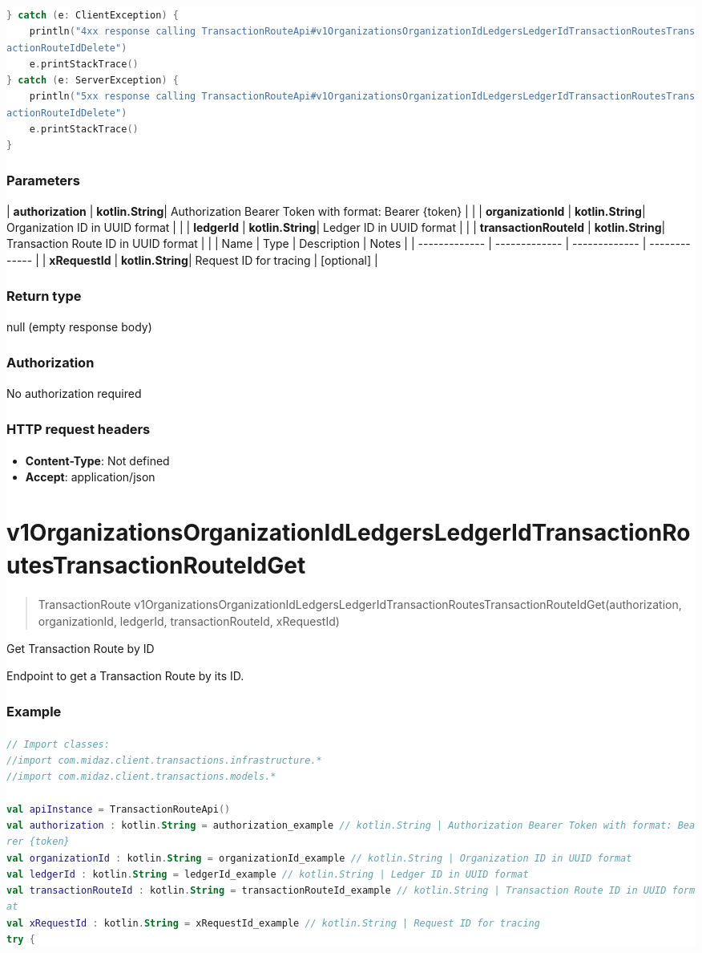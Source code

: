 ```kotlin
} catch (e: ClientException) {
    println("4xx response calling TransactionRouteApi#v1OrganizationsOrganizationIdLedgersLedgerIdTransactionRoutesTransactionRouteIdDelete")
    e.printStackTrace()
} catch (e: ServerException) {
    println("5xx response calling TransactionRouteApi#v1OrganizationsOrganizationIdLedgersLedgerIdTransactionRoutesTransactionRouteIdDelete")
    e.printStackTrace()
}
```

### Parameters
| **authorization** | **kotlin.String**| Authorization Bearer Token with format: Bearer {token} | |
| **organizationId** | **kotlin.String**| Organization ID in UUID format | |
| **ledgerId** | **kotlin.String**| Ledger ID in UUID format | |
| **transactionRouteId** | **kotlin.String**| Transaction Route ID in UUID format | |
| Name | Type | Description  | Notes |
| ------------- | ------------- | ------------- | ------------- |
| **xRequestId** | **kotlin.String**| Request ID for tracing | [optional] |

### Return type

null (empty response body)

### Authorization

No authorization required

### HTTP request headers

 - **Content-Type**: Not defined
 - **Accept**: application/json

<a id="v1OrganizationsOrganizationIdLedgersLedgerIdTransactionRoutesTransactionRouteIdGet"></a>
# **v1OrganizationsOrganizationIdLedgersLedgerIdTransactionRoutesTransactionRouteIdGet**
> TransactionRoute v1OrganizationsOrganizationIdLedgersLedgerIdTransactionRoutesTransactionRouteIdGet(authorization, organizationId, ledgerId, transactionRouteId, xRequestId)

Get Transaction Route by ID

Endpoint to get a Transaction Route by its ID.

### Example
```kotlin
// Import classes:
//import com.midaz.client.transactions.infrastructure.*
//import com.midaz.client.transactions.models.*

val apiInstance = TransactionRouteApi()
val authorization : kotlin.String = authorization_example // kotlin.String | Authorization Bearer Token with format: Bearer {token}
val organizationId : kotlin.String = organizationId_example // kotlin.String | Organization ID in UUID format
val ledgerId : kotlin.String = ledgerId_example // kotlin.String | Ledger ID in UUID format
val transactionRouteId : kotlin.String = transactionRouteId_example // kotlin.String | Transaction Route ID in UUID format
val xRequestId : kotlin.String = xRequestId_example // kotlin.String | Request ID for tracing
try {
```